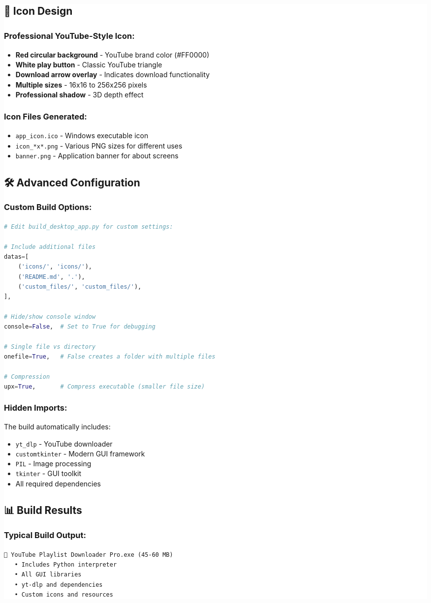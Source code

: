 ## 🎨 Icon Design

### Professional YouTube-Style Icon:
- **Red circular background** - YouTube brand color (#FF0000)
- **White play button** - Classic YouTube triangle
- **Download arrow overlay** - Indicates download functionality
- **Multiple sizes** - 16x16 to 256x256 pixels
- **Professional shadow** - 3D depth effect

### Icon Files Generated:
- `app_icon.ico` - Windows executable icon
- `icon_*x*.png` - Various PNG sizes for different uses
- `banner.png` - Application banner for about screens

## 🛠️ Advanced Configuration

### Custom Build Options:
```python
# Edit build_desktop_app.py for custom settings:

# Include additional files
datas=[
    ('icons/', 'icons/'),
    ('README.md', '.'),
    ('custom_files/', 'custom_files/'),
],

# Hide/show console window
console=False,  # Set to True for debugging

# Single file vs directory
onefile=True,   # False creates a folder with multiple files

# Compression
upx=True,       # Compress executable (smaller file size)
```

### Hidden Imports:
The build automatically includes:
- `yt_dlp` - YouTube downloader
- `customtkinter` - Modern GUI framework
- `PIL` - Image processing
- `tkinter` - GUI toolkit
- All required dependencies

## 📊 Build Results

### Typical Build Output:
```
📁 YouTube Playlist Downloader Pro.exe (45-60 MB)
   • Includes Python interpreter
   • All GUI libraries
   • yt-dlp and dependencies
   • Custom icons and resources
```
